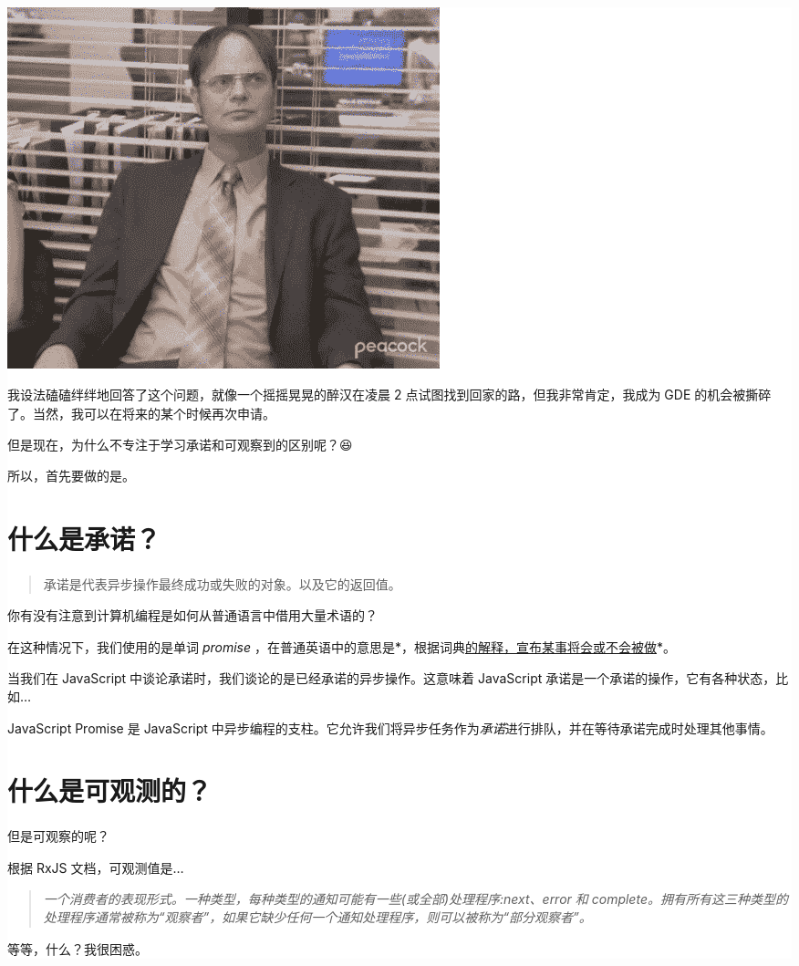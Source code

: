 ![](img/4a8d638757fb6f92d7132d5a6c5532b1.png)

我设法磕磕绊绊地回答了这个问题，就像一个摇摇晃晃的醉汉在凌晨 2 点试图找到回家的路，但我非常肯定，我成为 GDE 的机会被撕碎了。当然，我可以在将来的某个时候再次申请。

但是现在，为什么不专注于学习承诺和可观察到的区别呢？😆

所以，首先要做的是。

# 什么是承诺？

> 承诺是代表异步操作最终成功或失败的对象。以及它的返回值。

你有没有注意到计算机编程是如何从普通语言中借用大量术语的？

在这种情况下，我们使用的是单词 *promise* ，在普通英语中的意思是*，根据词典[的解释，宣布某事将会或不会被做](https://www.dictionary.com/browse/promise)*。

当我们在 JavaScript 中谈论承诺时，我们谈论的是已经承诺的异步操作。这意味着 JavaScript 承诺是一个承诺的操作，它有各种状态，比如…

JavaScript Promise 是 JavaScript 中异步编程的支柱。它允许我们将异步任务作为*承诺*进行排队，并在等待承诺完成时处理其他事情。

# 什么是可观测的？

但是可观察的呢？

根据 RxJS 文档，可观测值是…

> *一个消费者的表现形式。一种类型，每种类型的通知可能有一些(或全部)处理程序:next、error 和 complete。拥有所有这三种类型的处理程序通常被称为“观察者”，如果它缺少任何一个通知处理程序，则可以被称为“部分观察者”。*

等等，什么？我很困惑。
